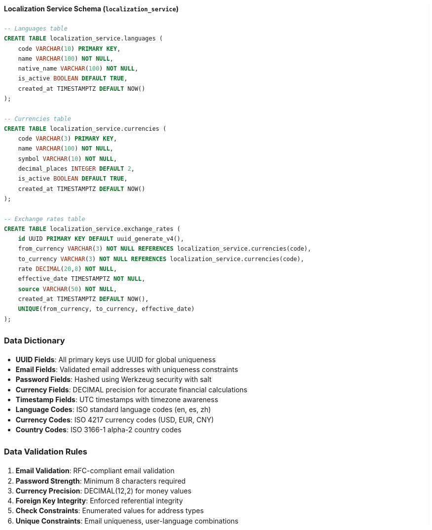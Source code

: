 #### Localization Service Schema (`localization_service`)
```sql
-- Languages table
CREATE TABLE localization_service.languages (
    code VARCHAR(10) PRIMARY KEY,
    name VARCHAR(100) NOT NULL,
    native_name VARCHAR(100) NOT NULL,
    is_active BOOLEAN DEFAULT TRUE,
    created_at TIMESTAMPTZ DEFAULT NOW()
);

-- Currencies table
CREATE TABLE localization_service.currencies (
    code VARCHAR(3) PRIMARY KEY,
    name VARCHAR(100) NOT NULL,
    symbol VARCHAR(10) NOT NULL,
    decimal_places INTEGER DEFAULT 2,
    is_active BOOLEAN DEFAULT TRUE,
    created_at TIMESTAMPTZ DEFAULT NOW()
);

-- Exchange rates table
CREATE TABLE localization_service.exchange_rates (
    id UUID PRIMARY KEY DEFAULT uuid_generate_v4(),
    from_currency VARCHAR(3) NOT NULL REFERENCES localization_service.currencies(code),
    to_currency VARCHAR(3) NOT NULL REFERENCES localization_service.currencies(code),
    rate DECIMAL(20,8) NOT NULL,
    effective_date TIMESTAMPTZ NOT NULL,
    source VARCHAR(50) NOT NULL,
    created_at TIMESTAMPTZ DEFAULT NOW(),
    UNIQUE(from_currency, to_currency, effective_date)
);
```

### Data Dictionary
- **UUID Fields**: All primary keys use UUID for global uniqueness
- **Email Fields**: Validated email addresses with uniqueness constraints
- **Password Fields**: Hashed using Werkzeug security with salt
- **Currency Fields**: DECIMAL precision for accurate financial calculations
- **Timestamp Fields**: UTC timestamps with timezone awareness
- **Language Codes**: ISO standard language codes (en, es, zh)
- **Currency Codes**: ISO 4217 currency codes (USD, EUR, CNY)
- **Country Codes**: ISO 3166-1 alpha-2 country codes

### Data Validation Rules
1. **Email Validation**: RFC-compliant email validation
2. **Password Strength**: Minimum 8 characters required
3. **Currency Precision**: DECIMAL(12,2) for money values
4. **Foreign Key Integrity**: Enforced referential integrity
5. **Check Constraints**: Enumerated values for address types
6. **Unique Constraints**: Email uniqueness, user-language combinations
